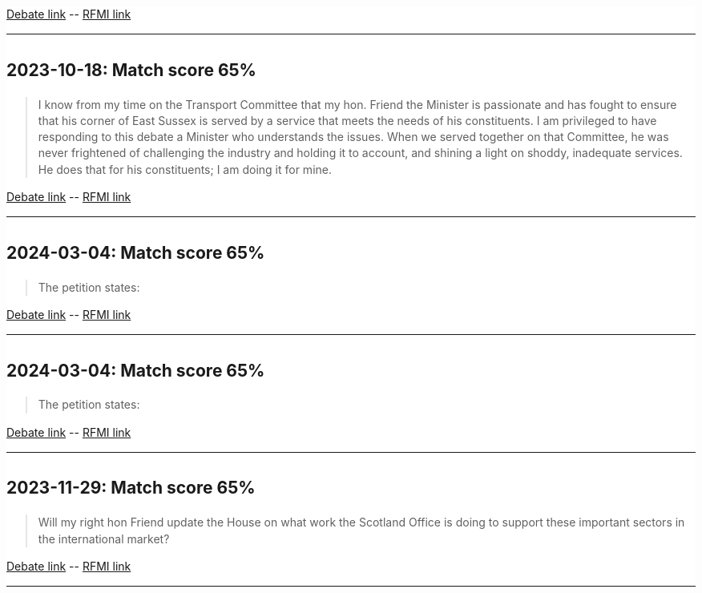 [Debate link](https://www.theyworkforyou.com/debates/?id=2023-10-18a.378.0)  --  [RFMI link](https://www.theyworkforyou.com/mp/24804/register)


---



## 2023-10-18: Match score 65%

>I know from my time on the Transport Committee that my hon. Friend the Minister is passionate and has fought to ensure that his corner of East Sussex is served by a service that meets the needs of his constituents. I am privileged to have responding to this debate a Minister who understands the issues. When we served together on that Committee, he was never frightened of challenging the industry and holding it to account, and shining a light on shoddy, inadequate services. He does that for his constituents; I am doing it for mine.

[Debate link](https://www.theyworkforyou.com/debates/?id=2023-10-18a.378.0)  --  [RFMI link](https://www.theyworkforyou.com/mp/24804/register)


---



## 2024-03-04: Match score 65%

>The petition states:

[Debate link](https://www.theyworkforyou.com/debates/?id=2024-03-04a.734.1)  --  [RFMI link](https://www.theyworkforyou.com/mp/24804/register)


---



## 2024-03-04: Match score 65%

>The petition states:

[Debate link](https://www.theyworkforyou.com/debates/?id=2024-03-04a.734.1)  --  [RFMI link](https://www.theyworkforyou.com/mp/24804/register)


---



## 2023-11-29: Match score 65%

>Will my right hon Friend update the House on what work the Scotland Office is doing to support these important sectors in the international market?

[Debate link](https://www.theyworkforyou.com/debates/?id=2023-11-29b.824.1)  --  [RFMI link](https://www.theyworkforyou.com/mp/24804/register)


---
